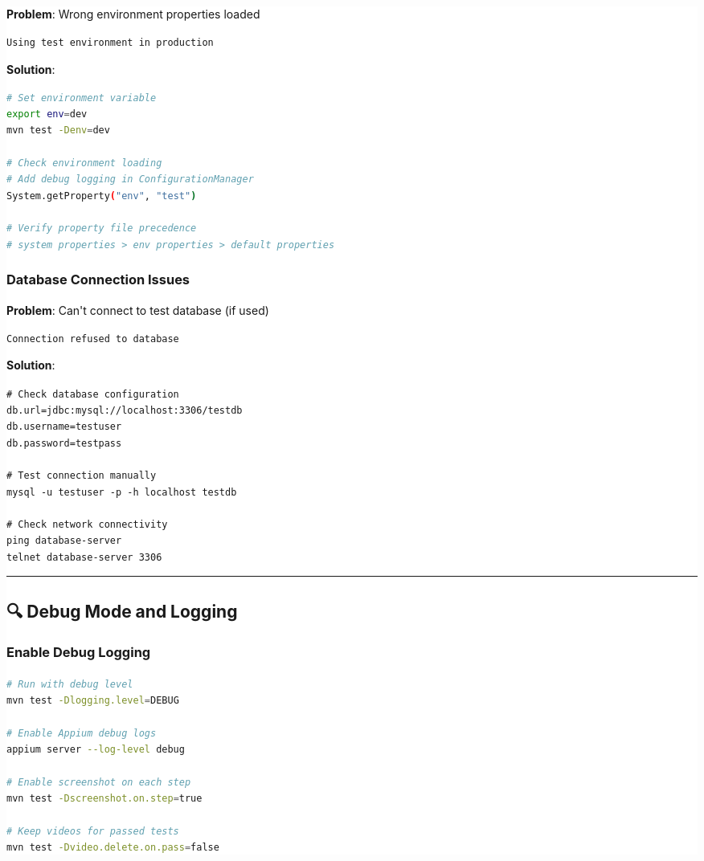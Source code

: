 **Problem**: Wrong environment properties loaded
```
Using test environment in production
```

**Solution**:
```bash
# Set environment variable
export env=dev
mvn test -Denv=dev

# Check environment loading
# Add debug logging in ConfigurationManager
System.getProperty("env", "test")

# Verify property file precedence
# system properties > env properties > default properties
```

### Database Connection Issues

**Problem**: Can't connect to test database (if used)
```
Connection refused to database
```

**Solution**:
```properties
# Check database configuration
db.url=jdbc:mysql://localhost:3306/testdb
db.username=testuser
db.password=testpass

# Test connection manually
mysql -u testuser -p -h localhost testdb

# Check network connectivity
ping database-server
telnet database-server 3306
```

---

## 🔍 Debug Mode and Logging

### Enable Debug Logging

```bash
# Run with debug level
mvn test -Dlogging.level=DEBUG

# Enable Appium debug logs
appium server --log-level debug

# Enable screenshot on each step
mvn test -Dscreenshot.on.step=true

# Keep videos for passed tests
mvn test -Dvideo.delete.on.pass=false
```
